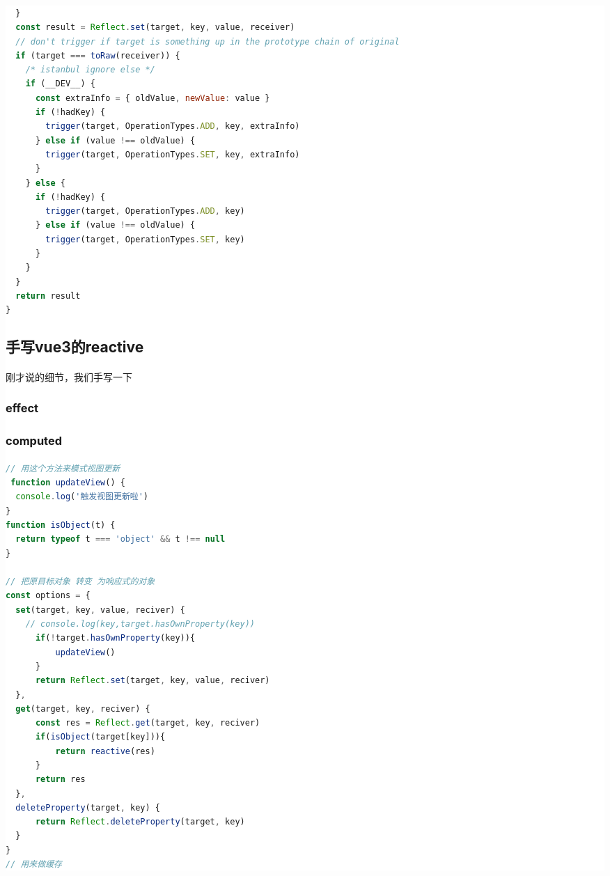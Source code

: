 ```js
  }
  const result = Reflect.set(target, key, value, receiver)
  // don't trigger if target is something up in the prototype chain of original
  if (target === toRaw(receiver)) {
    /* istanbul ignore else */
    if (__DEV__) {
      const extraInfo = { oldValue, newValue: value }
      if (!hadKey) {
        trigger(target, OperationTypes.ADD, key, extraInfo)
      } else if (value !== oldValue) {
        trigger(target, OperationTypes.SET, key, extraInfo)
      }
    } else {
      if (!hadKey) {
        trigger(target, OperationTypes.ADD, key)
      } else if (value !== oldValue) {
        trigger(target, OperationTypes.SET, key)
      }
    }
  }
  return result
}
```

## 手写vue3的reactive

刚才说的细节，我们手写一下 

### effect

### computed



```js
// 用这个方法来模式视图更新
 function updateView() {
  console.log('触发视图更新啦')
}
function isObject(t) {
  return typeof t === 'object' && t !== null
}

// 把原目标对象 转变 为响应式的对象
const options = {
  set(target, key, value, reciver) {
    // console.log(key,target.hasOwnProperty(key))
      if(!target.hasOwnProperty(key)){
          updateView()
      }
      return Reflect.set(target, key, value, reciver)
  },
  get(target, key, reciver) {
      const res = Reflect.get(target, key, reciver)
      if(isObject(target[key])){
          return reactive(res)
      }
      return res
  },
  deleteProperty(target, key) {
      return Reflect.deleteProperty(target, key)
  }
}
// 用来做缓存
```